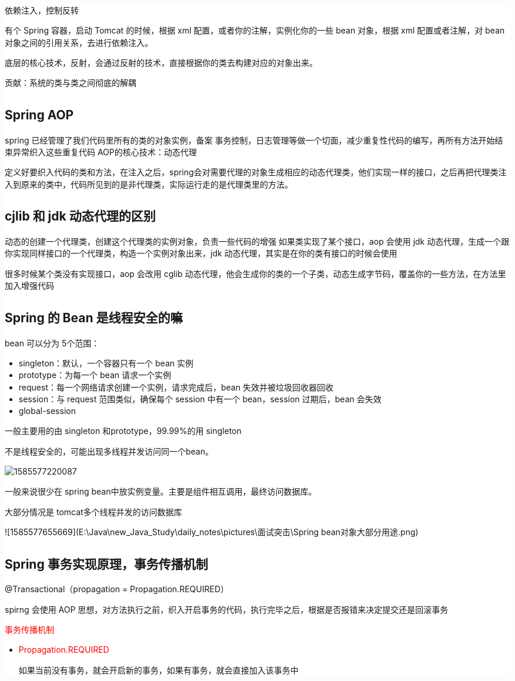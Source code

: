 依赖注入，控制反转

有个 Spring 容器，启动 Tomcat 的时候，根据 xml 配置，或者你的注解，实例化你的一些 bean 对象，根据 xml 配置或者注解，对 bean 对象之间的引用关系，去进行依赖注入。

底层的核心技术，反射，会通过反射的技术，直接根据你的类去构建对应的对象出来。

贡献：系统的类与类之间彻底的解耦

## Spring AOP

spring 已经管理了我们代码里所有的类的对象实例，备案
事务控制，日志管理等做一个切面，减少重复性代码的编写，再所有方法开始结束异常织入这些重复代码
AOP的核心技术：动态代理

定义好要织入代码的类和方法，在注入之后，spring会对需要代理的对象生成相应的动态代理类，他们实现一样的接口，之后再把代理类注入到原来的类中，代码所见到的是非代理类，实际运行走的是代理类里的方法。

## cjlib 和 jdk 动态代理的区别

动态的创建一个代理类，创建这个代理类的实例对象，负责一些代码的增强
如果类实现了某个接口，aop 会使用 jdk 动态代理，生成一个跟你实现同样接口的一个代理类，构造一个实例对象出来，jdk 动态代理，其实是在你的类有接口的时候会使用

很多时候某个类没有实现接口，aop 会改用 cglib 动态代理，他会生成你的类的一个子类，动态生成字节码，覆盖你的一些方法，在方法里加入增强代码

## Spring 的 Bean 是线程安全的嘛

bean 可以分为 5个范围：

- singleton：默认，一个容器只有一个 bean 实例
- prototype：为每一个 bean 请求一个实例
- request：每一个网络请求创建一个实例，请求完成后，bean 失效并被垃圾回收器回收
- session：与 request 范围类似，确保每个 session 中有一个 bean，session 过期后，bean 会失效
- global-session

一般主要用的由 singleton 和prototype，99.99%的用 singleton

不是线程安全的，可能出现多线程并发访问同一个bean。

![1585577220087](E:\Java\new_Java_Study\daily_notes\pictures\面试突击\Spring的Bean是否安全.png)

一般来说很少在 spring bean中放实例变量。主要是组件相互调用，最终访问数据库。

大部分情况是 tomcat多个线程并发的访问数据库

![1585577655669](E:\Java\new_Java_Study\daily_notes\pictures\面试突击\Spring bean对象大部分用途.png)

## Spring 事务实现原理，事务传播机制

 @Transactional（propagation = Propagation.REQUIRED）

spirng 会使用 AOP 思想，对方法执行之前，织入开启事务的代码，执行完毕之后，根据是否报错来决定提交还是回滚事务

<font color=ff0000>事务传播机制</font>

- <font color=ff0000>Propagation.REQUIRED</font>

  如果当前没有事务，就会开启新的事务，如果有事务，就会直接加入该事务中
